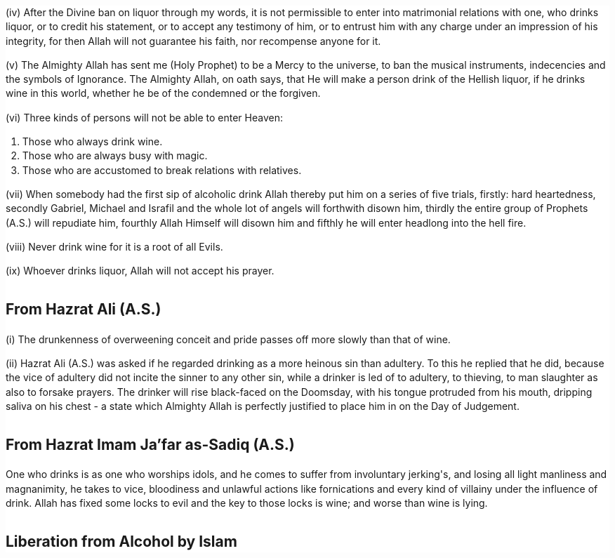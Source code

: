 (iv) After the Divine ban on liquor through my words, it is not
permissible to enter into matrimonial relations with one, who drinks
liquor, or to credit his statement, or to accept any testimony of him,
or to entrust him with any charge under an impression of his integrity,
for then Allah will not guarantee his faith, nor recompense anyone for
it.

(v) The Almighty Allah has sent me (Holy Prophet) to be a Mercy to the
universe, to ban the musical instruments, indecencies and the symbols of
Ignorance. The Almighty Allah, on oath says, that He will make a person
drink of the Hellish liquor, if he drinks wine in this world, whether he
be of the condemned or the forgiven.

(vi) Three kinds of persons will not be able to enter Heaven:  
 1. Those who always drink wine.  
 2. Those who are always busy with magic.  
 3. Those who are accustomed to break relations with relatives.

(vii) When somebody had the first sip of alcoholic drink Allah thereby
put him on a series of five trials, firstly: hard heartedness, secondly
Gabriel, Michael and Israfil and the whole lot of angels will forthwith
disown him, thirdly the entire group of Prophets (A.S.) will repudiate
him, fourthly Allah Himself will disown him and fifthly he will enter
headlong into the hell fire.

(viii) Never drink wine for it is a root of all Evils.

(ix) Whoever drinks liquor, Allah will not accept his prayer.

From Hazrat Ali (A.S.)
----------------------

(i) The drunkenness of overweening conceit and pride passes off more
slowly than that of wine.

(ii) Hazrat Ali (A.S.) was asked if he regarded drinking as a more
heinous sin than adultery. To this he replied that he did, because the
vice of adultery did not incite the sinner to any other sin, while a
drinker is led of to adultery, to thieving, to man slaughter as also to
forsake prayers. The drinker will rise black-faced on the Doomsday, with
his tongue protruded from his mouth, dripping saliva on his chest - a
state which Almighty Allah is perfectly justified to place him in on the
Day of Judgement.

From Hazrat Imam Ja’far as-Sadiq (A.S.)
---------------------------------------

One who drinks is as one who worships idols, and he comes to suffer from
involuntary jerking's, and losing all light manliness and magnanimity,
he takes to vice, bloodiness and unlawful actions like fornications and
every kind of villainy under the influence of drink. Allah has fixed
some locks to evil and the key to those locks is wine; and worse than
wine is lying.

Liberation from Alcohol by Islam
--------------------------------
